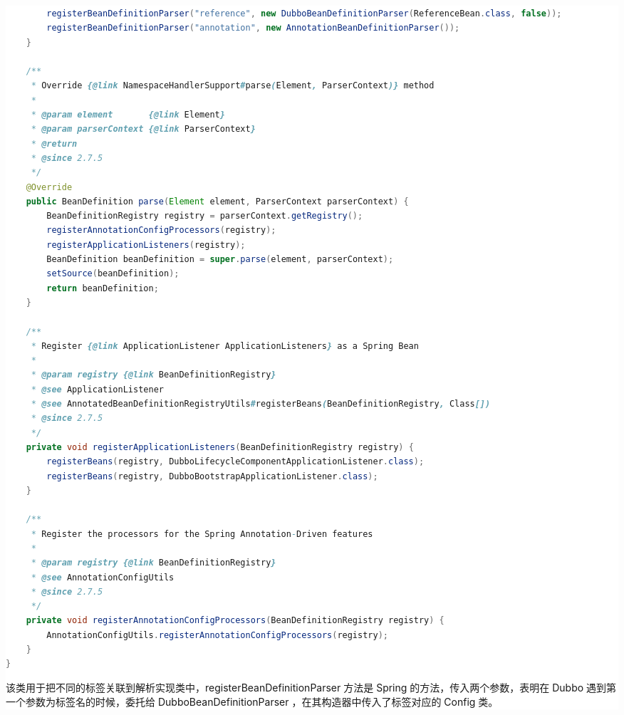 ```java
        registerBeanDefinitionParser("reference", new DubboBeanDefinitionParser(ReferenceBean.class, false));
        registerBeanDefinitionParser("annotation", new AnnotationBeanDefinitionParser());
    }

    /**
     * Override {@link NamespaceHandlerSupport#parse(Element, ParserContext)} method
     *
     * @param element       {@link Element}
     * @param parserContext {@link ParserContext}
     * @return
     * @since 2.7.5
     */
    @Override
    public BeanDefinition parse(Element element, ParserContext parserContext) {
        BeanDefinitionRegistry registry = parserContext.getRegistry();
        registerAnnotationConfigProcessors(registry);
        registerApplicationListeners(registry);
        BeanDefinition beanDefinition = super.parse(element, parserContext);
        setSource(beanDefinition);
        return beanDefinition;
    }

    /**
     * Register {@link ApplicationListener ApplicationListeners} as a Spring Bean
     *
     * @param registry {@link BeanDefinitionRegistry}
     * @see ApplicationListener
     * @see AnnotatedBeanDefinitionRegistryUtils#registerBeans(BeanDefinitionRegistry, Class[])
     * @since 2.7.5
     */
    private void registerApplicationListeners(BeanDefinitionRegistry registry) {
        registerBeans(registry, DubboLifecycleComponentApplicationListener.class);
        registerBeans(registry, DubboBootstrapApplicationListener.class);
    }

    /**
     * Register the processors for the Spring Annotation-Driven features
     *
     * @param registry {@link BeanDefinitionRegistry}
     * @see AnnotationConfigUtils
     * @since 2.7.5
     */
    private void registerAnnotationConfigProcessors(BeanDefinitionRegistry registry) {
        AnnotationConfigUtils.registerAnnotationConfigProcessors(registry);
    }
}
```

该类用于把不同的标签关联到解析实现类中，registerBeanDefinitionParser 方法是 Spring 的方法，传入两个参数，表明在 Dubbo 遇到第一个参数为标签名的时候，委托给 DubboBeanDefinitionParser ，在其构造器中传入了标签对应的 Config 类。
